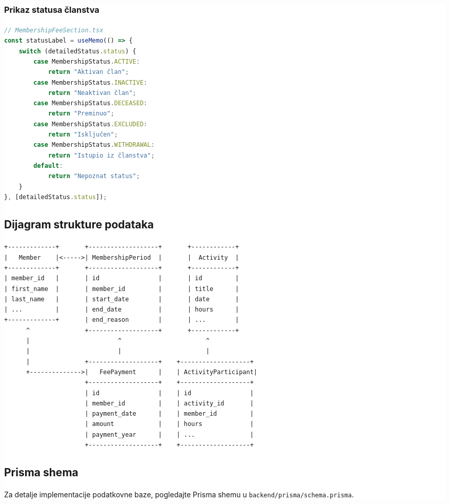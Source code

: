 ### Prikaz statusa članstva

```typescript
// MembershipFeeSection.tsx
const statusLabel = useMemo(() => {
    switch (detailedStatus.status) {
        case MembershipStatus.ACTIVE:
            return "Aktivan član";
        case MembershipStatus.INACTIVE:
            return "Neaktivan član";
        case MembershipStatus.DECEASED:
            return "Preminuo";
        case MembershipStatus.EXCLUDED:
            return "Isključen";
        case MembershipStatus.WITHDRAWAL:
            return "Istupio iz članstva";
        default:
            return "Nepoznat status";
    }
}, [detailedStatus.status]);
```

## Dijagram strukture podataka

```
+-------------+       +-------------------+       +------------+
|   Member    |<----->| MembershipPeriod  |       |  Activity  |
+-------------+       +-------------------+       +------------+
| member_id   |       | id                |       | id         |
| first_name  |       | member_id         |       | title      |
| last_name   |       | start_date        |       | date       |
| ...         |       | end_date          |       | hours      |
+-------------+       | end_reason        |       | ...        |
      ^               +-------------------+       +------------+
      |                        ^                       ^
      |                        |                       |
      |               +-------------------+    +-------------------+
      +-------------->|   FeePayment      |    | ActivityParticipant|
                      +-------------------+    +-------------------+
                      | id                |    | id                |
                      | member_id         |    | activity_id       |
                      | payment_date      |    | member_id         |
                      | amount            |    | hours             |
                      | payment_year      |    | ...               |
                      +-------------------+    +-------------------+
```

## Prisma shema

Za detalje implementacije podatkovne baze, pogledajte Prisma shemu u `backend/prisma/schema.prisma`.
